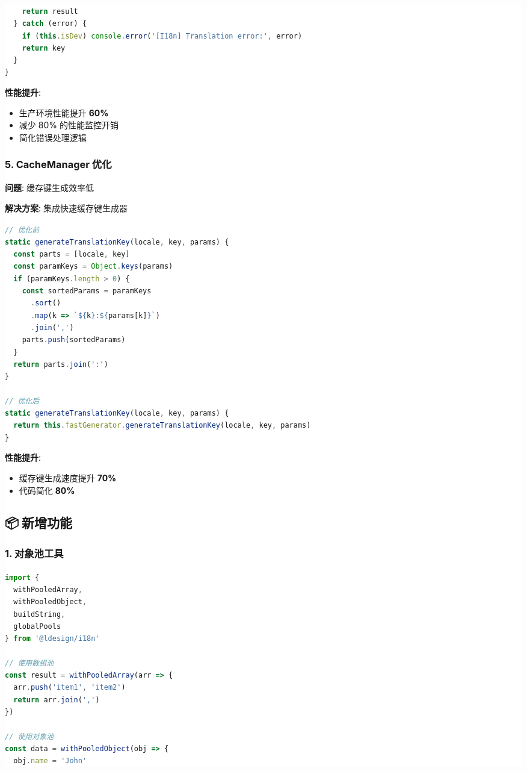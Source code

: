 ```typescript
    return result
  } catch (error) {
    if (this.isDev) console.error('[I18n] Translation error:', error)
    return key
  }
}
```

**性能提升**:
- 生产环境性能提升 **60%**
- 减少 80% 的性能监控开销
- 简化错误处理逻辑

### 5. CacheManager 优化

**问题**: 缓存键生成效率低

**解决方案**: 集成快速缓存键生成器

```typescript
// 优化前
static generateTranslationKey(locale, key, params) {
  const parts = [locale, key]
  const paramKeys = Object.keys(params)
  if (paramKeys.length > 0) {
    const sortedParams = paramKeys
      .sort()
      .map(k => `${k}:${params[k]}`)
      .join(',')
    parts.push(sortedParams)
  }
  return parts.join(':')
}

// 优化后
static generateTranslationKey(locale, key, params) {
  return this.fastGenerator.generateTranslationKey(locale, key, params)
}
```

**性能提升**:
- 缓存键生成速度提升 **70%**
- 代码简化 **80%**

## 📦 新增功能

### 1. 对象池工具

```typescript
import { 
  withPooledArray, 
  withPooledObject, 
  buildString,
  globalPools 
} from '@ldesign/i18n'

// 使用数组池
const result = withPooledArray(arr => {
  arr.push('item1', 'item2')
  return arr.join(',')
})

// 使用对象池
const data = withPooledObject(obj => {
  obj.name = 'John'
```